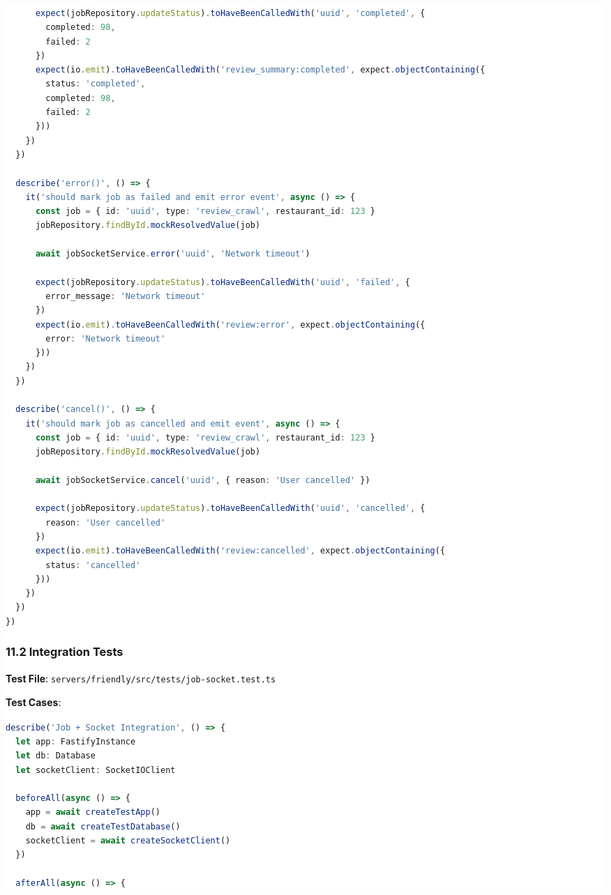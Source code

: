 ```typescript
      expect(jobRepository.updateStatus).toHaveBeenCalledWith('uuid', 'completed', {
        completed: 98,
        failed: 2
      })
      expect(io.emit).toHaveBeenCalledWith('review_summary:completed', expect.objectContaining({
        status: 'completed',
        completed: 98,
        failed: 2
      }))
    })
  })

  describe('error()', () => {
    it('should mark job as failed and emit error event', async () => {
      const job = { id: 'uuid', type: 'review_crawl', restaurant_id: 123 }
      jobRepository.findById.mockResolvedValue(job)

      await jobSocketService.error('uuid', 'Network timeout')

      expect(jobRepository.updateStatus).toHaveBeenCalledWith('uuid', 'failed', {
        error_message: 'Network timeout'
      })
      expect(io.emit).toHaveBeenCalledWith('review:error', expect.objectContaining({
        error: 'Network timeout'
      }))
    })
  })

  describe('cancel()', () => {
    it('should mark job as cancelled and emit event', async () => {
      const job = { id: 'uuid', type: 'review_crawl', restaurant_id: 123 }
      jobRepository.findById.mockResolvedValue(job)

      await jobSocketService.cancel('uuid', { reason: 'User cancelled' })

      expect(jobRepository.updateStatus).toHaveBeenCalledWith('uuid', 'cancelled', {
        reason: 'User cancelled'
      })
      expect(io.emit).toHaveBeenCalledWith('review:cancelled', expect.objectContaining({
        status: 'cancelled'
      }))
    })
  })
})
```

### 11.2 Integration Tests

**Test File**: `servers/friendly/src/tests/job-socket.test.ts`

**Test Cases**:
```typescript
describe('Job + Socket Integration', () => {
  let app: FastifyInstance
  let db: Database
  let socketClient: SocketIOClient

  beforeAll(async () => {
    app = await createTestApp()
    db = await createTestDatabase()
    socketClient = await createSocketClient()
  })

  afterAll(async () => {
```
